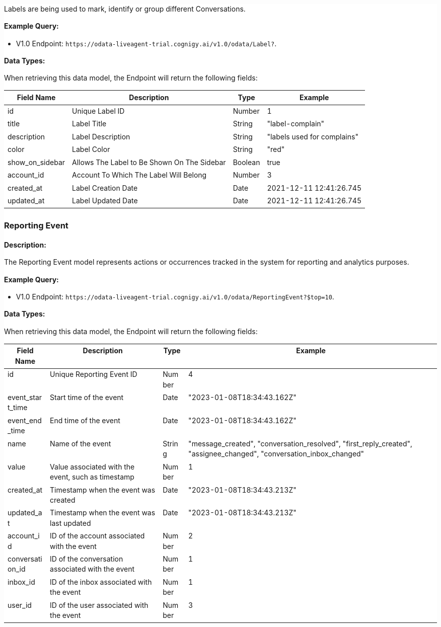 Labels are being used to mark, identify or group different Conversations.

**Example Query:**

- V1.0 Endpoint: `https://odata-liveagent-trial.cognigy.ai/v1.0/odata/Label?`.

**Data Types:**

When retrieving this data model, the Endpoint will return the following fields:

| Field Name      | Description                                 | Type    | Example                     |
| --------------- | ------------------------------------------- | ------- | --------------------------- |
| id              | Unique Label ID                             | Number  | 1                           |
| title           | Label Title                                 | String  | "label-complain"            |
| description     | Label Description                           | String  | "labels used for complains" |
| color           | Label Color                                 | String  | "red"                       |
| show_on_sidebar | Allows The Label to Be Shown On The Sidebar | Boolean | true                        |
| account_id      | Account To Which The Label Will Belong      | Number  | 3                           |
| created_at      | Label Creation Date                         | Date    | 2021-12-11 12:41:26.745     |
| updated_at      | Label Updated Date                          | Date    | 2021-12-11 12:41:26.745     |

### Reporting Event

**Description:**

The Reporting Event model represents actions or occurrences tracked in the system for reporting and analytics purposes.

**Example Query:**

- V1.0 Endpoint: `https://odata-liveagent-trial.cognigy.ai/v1.0/odata/ReportingEvent?$top=10`.

**Data Types:**

When retrieving this data model, the Endpoint will return the following fields:

| Field Name       | Description                                       | Type   | Example                                                                                                                |
| ---------------- | ------------------------------------------------- | ------ | ---------------------------------------------------------------------------------------------------------------------- |
| id               | Unique Reporting Event ID                         | Number | 4                                                                                                                      |
| event_start_time | Start time of the event                           | Date   | "2023-01-08T18:34:43.162Z"                                                                                             |
| event_end_time   | End time of the event                             | Date   | "2023-01-08T18:34:43.162Z"                                                                                             |
| name             | Name of the event                                 | String | "message_created", "conversation_resolved", "first_reply_created", "assignee_changed", "conversation_inbox_changed" |
| value            | Value associated with the event, such as timestamp | Number | 1                                                                                                                      |
| created_at       | Timestamp when the event was created              | Date   | "2023-01-08T18:34:43.213Z"                                                                                             |
| updated_at       | Timestamp when the event was last updated         | Date   | "2023-01-08T18:34:43.213Z"                                                                                             |
| account_id       | ID of the account associated with the event       | Number | 2                                                                                                                      |
| conversation_id  | ID of the conversation associated with the event  | Number | 1                                                                                                                      |
| inbox_id         | ID of the inbox associated with the event         | Number | 1                                                                                                                      |
| user_id          | ID of the user associated with the event          | Number | 3                                                                                                                      |
